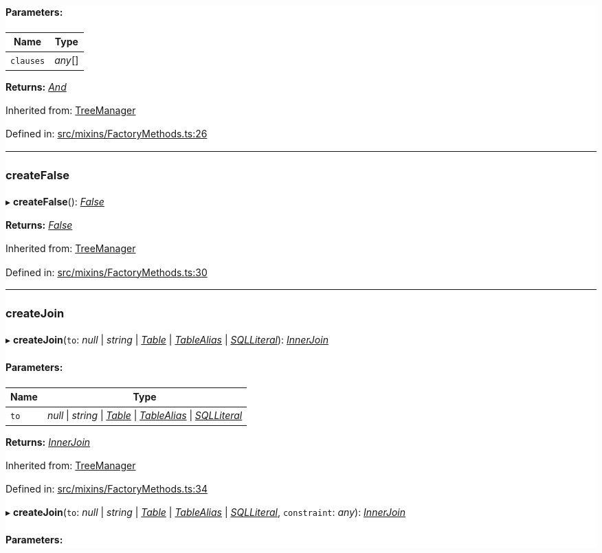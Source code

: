 #### Parameters:

| Name      | Type    |
| --------- | ------- |
| `clauses` | _any_[] |

**Returns:** [_And_](nodes.and.md)

Inherited from: [TreeManager](managers.treemanager.md)

Defined in:
[src/mixins/FactoryMethods.ts:26](https://github.com/sequeljs/ast/blob/8de61b1/src/mixins/FactoryMethods.ts#L26)

---

### createFalse

▸ **createFalse**(): [_False_](nodes.false.md)

**Returns:** [_False_](nodes.false.md)

Inherited from: [TreeManager](managers.treemanager.md)

Defined in:
[src/mixins/FactoryMethods.ts:30](https://github.com/sequeljs/ast/blob/8de61b1/src/mixins/FactoryMethods.ts#L30)

---

### createJoin

▸ **createJoin**(`to`: _null_ \| _string_ \| [_Table_](table.md) \|
[_TableAlias_](nodes.tablealias.md) \| [_SQLLiteral_](nodes.sqlliteral.md)):
[_InnerJoin_](nodes.innerjoin.md)

#### Parameters:

| Name | Type                                                                                                                    |
| ---- | ----------------------------------------------------------------------------------------------------------------------- |
| `to` | _null_ \| _string_ \| [_Table_](table.md) \| [_TableAlias_](nodes.tablealias.md) \| [_SQLLiteral_](nodes.sqlliteral.md) |

**Returns:** [_InnerJoin_](nodes.innerjoin.md)

Inherited from: [TreeManager](managers.treemanager.md)

Defined in:
[src/mixins/FactoryMethods.ts:34](https://github.com/sequeljs/ast/blob/8de61b1/src/mixins/FactoryMethods.ts#L34)

▸ **createJoin**(`to`: _null_ \| _string_ \| [_Table_](table.md) \|
[_TableAlias_](nodes.tablealias.md) \| [_SQLLiteral_](nodes.sqlliteral.md),
`constraint`: _any_): [_InnerJoin_](nodes.innerjoin.md)

#### Parameters:
